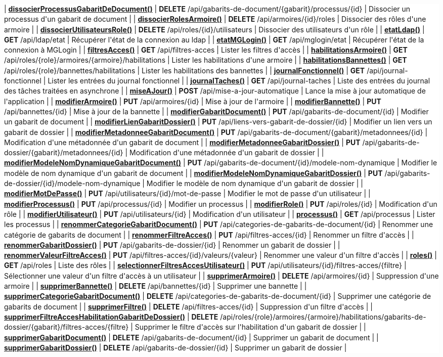 | [**dissocierProcessusGabaritDeDocument()**](AdminApi.md#dissocierProcessusGabaritDeDocument) | **DELETE** /api/gabarits-de-document/{gabarit}/processus/{id} | Dissocier un processus d&#39;un gabarit de document |
| [**dissocierRolesArmoire()**](AdminApi.md#dissocierRolesArmoire) | **DELETE** /api/armoires/{id}/roles | Dissocier des rôles d&#39;une armoire |
| [**dissocierUtilisateursRole()**](AdminApi.md#dissocierUtilisateursRole) | **DELETE** /api/roles/{id}/utilisateurs | Dissocier des utilisateurs d&#39;un rôle |
| [**etatLdap()**](AdminApi.md#etatLdap) | **GET** /api/ldap/etat | Récupérer l&#39;état de la connexion au ldap |
| [**etatMGLogin()**](AdminApi.md#etatMGLogin) | **GET** /api/mglogin/etat | Récupérer l&#39;état de la connexion à MGLogin |
| [**filtresAcces()**](AdminApi.md#filtresAcces) | **GET** /api/filtres-acces | Lister les filtres d&#39;accès |
| [**habilitationsArmoire()**](AdminApi.md#habilitationsArmoire) | **GET** /api/roles/{role}/armoires/{armoire}/habilitations | Lister les habilitations d&#39;une armoire |
| [**habilitationsBannettes()**](AdminApi.md#habilitationsBannettes) | **GET** /api/roles/{role}/bannettes/habilitations | Lister les habilitations des bannettes |
| [**journalFonctionnel()**](AdminApi.md#journalFonctionnel) | **GET** /api/journal-fonctionnel | Lister les entrées du journal fonctionnel |
| [**journalTaches()**](AdminApi.md#journalTaches) | **GET** /api/journal-taches | Liste des entrées du journal des tâches traitées en asynchrone |
| [**miseAJour()**](AdminApi.md#miseAJour) | **POST** /api/mise-a-jour-automatique | Lance la mise à jour automatique de l&#39;application |
| [**modifierArmoire()**](AdminApi.md#modifierArmoire) | **PUT** /api/armoires/{id} | Mise à jour de l&#39;armoire |
| [**modifierBannette()**](AdminApi.md#modifierBannette) | **PUT** /api/bannettes/{id} | Mise à jour de la bannette |
| [**modifierGabaritDocument()**](AdminApi.md#modifierGabaritDocument) | **PUT** /api/gabarits-de-document/{id} | Modifier un gabarit de document |
| [**modifierLienGabaritDossier()**](AdminApi.md#modifierLienGabaritDossier) | **PUT** /api/liens-vers-gabarit-de-dossier/{id} | Modifier un lien vers un gabarit de dossier |
| [**modifierMetadonneeGabaritDocument()**](AdminApi.md#modifierMetadonneeGabaritDocument) | **PUT** /api/gabarits-de-document/{gabarit}/metadonnees/{id} | Modification d&#39;une métadonnée d&#39;un gabarit de document |
| [**modifierMetadonneeGabaritDossier()**](AdminApi.md#modifierMetadonneeGabaritDossier) | **PUT** /api/gabarits-de-dossier/{gabarit}/metadonnees/{id} | Modification d&#39;une métadonnée d&#39;un gabarit de dossier |
| [**modifierModeleNomDynamiqueGabaritDocument()**](AdminApi.md#modifierModeleNomDynamiqueGabaritDocument) | **PUT** /api/gabarits-de-document/{id}/modele-nom-dynamique | Modifier le modèle de nom dynamique d&#39;un gabarit de document |
| [**modifierModeleNomDynamiqueGabaritDossier()**](AdminApi.md#modifierModeleNomDynamiqueGabaritDossier) | **PUT** /api/gabarits-de-dossier/{id}/modele-nom-dynamique | Modifier le modèle de nom dynamique d&#39;un gabarit de dossier |
| [**modifierMotDePasse()**](AdminApi.md#modifierMotDePasse) | **PUT** /api/utilisateurs/{id}/mot-de-passe | Modifier le mot de passe d&#39;un utilisateur |
| [**modifierProcessus()**](AdminApi.md#modifierProcessus) | **PUT** /api/processus/{id} | Modifier un processus |
| [**modifierRole()**](AdminApi.md#modifierRole) | **PUT** /api/roles/{id} | Modification d&#39;un rôle |
| [**modifierUtilisateur()**](AdminApi.md#modifierUtilisateur) | **PUT** /api/utilisateurs/{id} | Modification d&#39;un utilisateur |
| [**processus()**](AdminApi.md#processus) | **GET** /api/processus | Lister les processus |
| [**renommerCategorieGabaritDocument()**](AdminApi.md#renommerCategorieGabaritDocument) | **PUT** /api/categories-de-gabarits-de-document/{id} | Renommer une catégorie de gabarits de document |
| [**renommerFiltreAcces()**](AdminApi.md#renommerFiltreAcces) | **PUT** /api/filtres-acces/{id} | Renommer un filtre d&#39;accès |
| [**renommerGabaritDossier()**](AdminApi.md#renommerGabaritDossier) | **PUT** /api/gabarits-de-dossier/{id} | Renommer un gabarit de dossier |
| [**renommerValeurFiltreAcces()**](AdminApi.md#renommerValeurFiltreAcces) | **PUT** /api/filtres-acces/{id}/valeurs/{valeur} | Renommer une valeur d&#39;un filtre d&#39;accès |
| [**roles()**](AdminApi.md#roles) | **GET** /api/roles | Liste des rôles |
| [**selectionnerFiltresAccesUtilisateur()**](AdminApi.md#selectionnerFiltresAccesUtilisateur) | **PUT** /api/utilisateurs/{id}/filtres-acces/{filtre} | Sélectionner une valeur d&#39;un filtre d&#39;accès à un utilisateur |
| [**supprimerArmoire()**](AdminApi.md#supprimerArmoire) | **DELETE** /api/armoires/{id} | Suppression d&#39;une armoire |
| [**supprimerBannette()**](AdminApi.md#supprimerBannette) | **DELETE** /api/bannettes/{id} | Supprimer une bannette |
| [**supprimerCategorieGabaritDocument()**](AdminApi.md#supprimerCategorieGabaritDocument) | **DELETE** /api/categories-de-gabarits-de-document/{id} | Supprimer une catégorie de gabarits de document |
| [**supprimerFiltre()**](AdminApi.md#supprimerFiltre) | **DELETE** /api/filtres-acces/{id} | Suppression d&#39;un filtre d&#39;accès |
| [**supprimerFiltreAccesHabilitationGabaritDeDossier()**](AdminApi.md#supprimerFiltreAccesHabilitationGabaritDeDossier) | **DELETE** /api/roles/{role}/armoires/{armoire}/habilitations/gabarits-de-dossier/{gabarit}/filtres-acces/{filtre} | Supprimer le filtre d&#39;accès sur l&#39;habilitation d&#39;un gabarit de dossier |
| [**supprimerGabaritDocument()**](AdminApi.md#supprimerGabaritDocument) | **DELETE** /api/gabarits-de-document/{id} | Supprimer un gabarit de document |
| [**supprimerGabaritDossier()**](AdminApi.md#supprimerGabaritDossier) | **DELETE** /api/gabarits-de-dossier/{id} | Supprimer un gabarit de dossier |